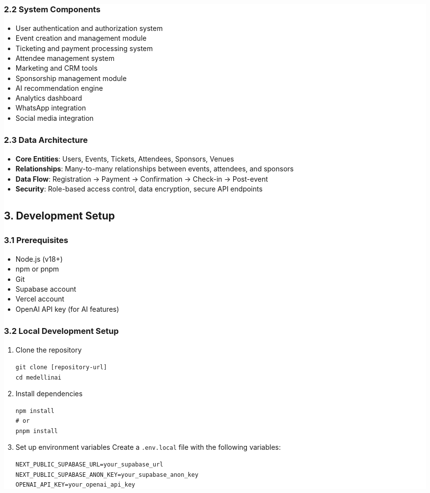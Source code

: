 ### 2.2 System Components

- User authentication and authorization system
- Event creation and management module
- Ticketing and payment processing system
- Attendee management system
- Marketing and CRM tools
- Sponsorship management module
- AI recommendation engine
- Analytics dashboard
- WhatsApp integration
- Social media integration

### 2.3 Data Architecture

- **Core Entities**: Users, Events, Tickets, Attendees, Sponsors, Venues
- **Relationships**: Many-to-many relationships between events, attendees, and sponsors
- **Data Flow**: Registration → Payment → Confirmation → Check-in → Post-event
- **Security**: Role-based access control, data encryption, secure API endpoints

## 3. Development Setup

### 3.1 Prerequisites

- Node.js (v18+)
- npm or pnpm
- Git
- Supabase account
- Vercel account
- OpenAI API key (for AI features)

### 3.2 Local Development Setup

1. Clone the repository

   ```
   git clone [repository-url]
   cd medellinai
   ```

2. Install dependencies

   ```
   npm install
   # or
   pnpm install
   ```

3. Set up environment variables
   Create a `.env.local` file with the following variables:

   ```
   NEXT_PUBLIC_SUPABASE_URL=your_supabase_url
   NEXT_PUBLIC_SUPABASE_ANON_KEY=your_supabase_anon_key
   OPENAI_API_KEY=your_openai_api_key
   ```

